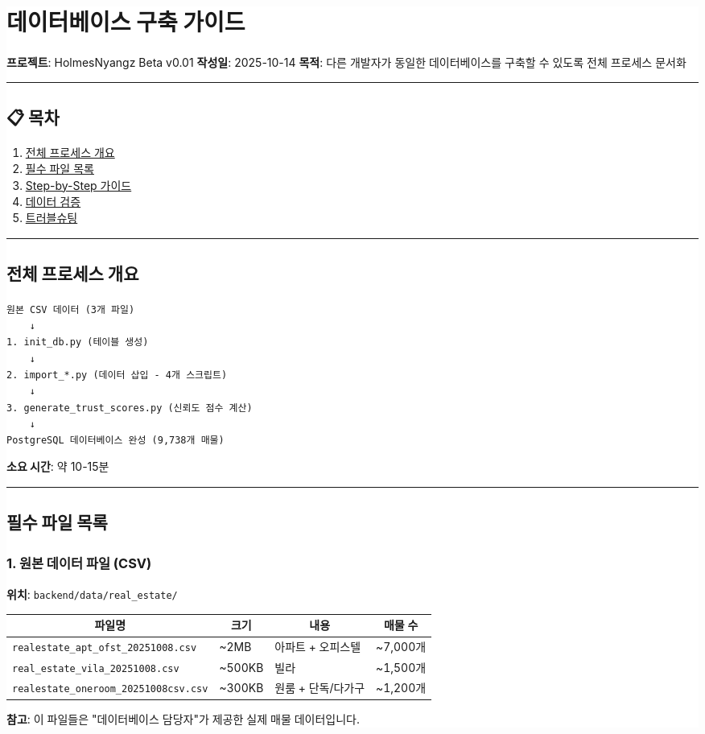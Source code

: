 # 데이터베이스 구축 가이드

**프로젝트**: HolmesNyangz Beta v0.01
**작성일**: 2025-10-14
**목적**: 다른 개발자가 동일한 데이터베이스를 구축할 수 있도록 전체 프로세스 문서화

---

## 📋 목차

1. [전체 프로세스 개요](#전체-프로세스-개요)
2. [필수 파일 목록](#필수-파일-목록)
3. [Step-by-Step 가이드](#step-by-step-가이드)
4. [데이터 검증](#데이터-검증)
5. [트러블슈팅](#트러블슈팅)

---

## 전체 프로세스 개요

```
원본 CSV 데이터 (3개 파일)
    ↓
1. init_db.py (테이블 생성)
    ↓
2. import_*.py (데이터 삽입 - 4개 스크립트)
    ↓
3. generate_trust_scores.py (신뢰도 점수 계산)
    ↓
PostgreSQL 데이터베이스 완성 (9,738개 매물)
```

**소요 시간**: 약 10-15분

---

## 필수 파일 목록

### 1. 원본 데이터 파일 (CSV)

**위치**: `backend/data/real_estate/`

| 파일명 | 크기 | 내용 | 매물 수 |
|--------|------|------|---------|
| `realestate_apt_ofst_20251008.csv` | ~2MB | 아파트 + 오피스텔 | ~7,000개 |
| `real_estate_vila_20251008.csv` | ~500KB | 빌라 | ~1,500개 |
| `realestate_oneroom_20251008csv.csv` | ~300KB | 원룸 + 단독/다가구 | ~1,200개 |

**참고**: 이 파일들은 "데이터베이스 담당자"가 제공한 실제 매물 데이터입니다.
